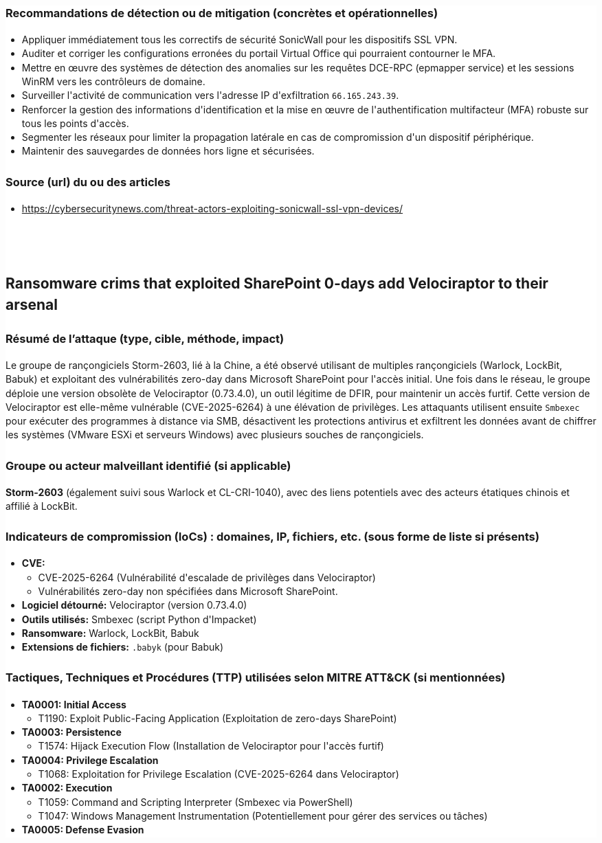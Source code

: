 ### Recommandations de détection ou de mitigation (concrètes et opérationnelles)
*   Appliquer immédiatement tous les correctifs de sécurité SonicWall pour les dispositifs SSL VPN.
*   Auditer et corriger les configurations erronées du portail Virtual Office qui pourraient contourner le MFA.
*   Mettre en œuvre des systèmes de détection des anomalies sur les requêtes DCE-RPC (epmapper service) et les sessions WinRM vers les contrôleurs de domaine.
*   Surveiller l'activité de communication vers l'adresse IP d'exfiltration `66.165.243.39`.
*   Renforcer la gestion des informations d'identification et la mise en œuvre de l'authentification multifacteur (MFA) robuste sur tous les points d'accès.
*   Segmenter les réseaux pour limiter la propagation latérale en cas de compromission d'un dispositif périphérique.
*   Maintenir des sauvegardes de données hors ligne et sécurisées.

### Source (url) du ou des articles
*   https://cybersecuritynews.com/threat-actors-exploiting-sonicwall-ssl-vpn-devices/

<br>
<br>
<div id="ransomware-crims-that-exploited-sharepoint-0-days-add-velociraptor-to-their-arsenal"></div>

## Ransomware crims that exploited SharePoint 0-days add Velociraptor to their arsenal

### Résumé de l’attaque (type, cible, méthode, impact)
Le groupe de rançongiciels Storm-2603, lié à la Chine, a été observé utilisant de multiples rançongiciels (Warlock, LockBit, Babuk) et exploitant des vulnérabilités zero-day dans Microsoft SharePoint pour l'accès initial. Une fois dans le réseau, le groupe déploie une version obsolète de Velociraptor (0.73.4.0), un outil légitime de DFIR, pour maintenir un accès furtif. Cette version de Velociraptor est elle-même vulnérable (CVE-2025-6264) à une élévation de privilèges. Les attaquants utilisent ensuite `Smbexec` pour exécuter des programmes à distance via SMB, désactivent les protections antivirus et exfiltrent les données avant de chiffrer les systèmes (VMware ESXi et serveurs Windows) avec plusieurs souches de rançongiciels.

### Groupe ou acteur malveillant identifié (si applicable)
**Storm-2603** (également suivi sous Warlock et CL-CRI-1040), avec des liens potentiels avec des acteurs étatiques chinois et affilié à LockBit.

### Indicateurs de compromission (IoCs) : domaines, IP, fichiers, etc. (sous forme de liste si présents)
*   **CVE:**
    *   CVE-2025-6264 (Vulnérabilité d'escalade de privilèges dans Velociraptor)
    *   Vulnérabilités zero-day non spécifiées dans Microsoft SharePoint.
*   **Logiciel détourné:** Velociraptor (version 0.73.4.0)
*   **Outils utilisés:** Smbexec (script Python d'Impacket)
*   **Ransomware:** Warlock, LockBit, Babuk
*   **Extensions de fichiers:** `.babyk` (pour Babuk)

### Tactiques, Techniques et Procédures (TTP) utilisées selon MITRE ATT&CK (si mentionnées)
*   **TA0001: Initial Access**
    *   T1190: Exploit Public-Facing Application (Exploitation de zero-days SharePoint)
*   **TA0003: Persistence**
    *   T1574: Hijack Execution Flow (Installation de Velociraptor pour l'accès furtif)
*   **TA0004: Privilege Escalation**
    *   T1068: Exploitation for Privilege Escalation (CVE-2025-6264 dans Velociraptor)
*   **TA0002: Execution**
    *   T1059: Command and Scripting Interpreter (Smbexec via PowerShell)
    *   T1047: Windows Management Instrumentation (Potentiellement pour gérer des services ou tâches)
*   **TA0005: Defense Evasion**